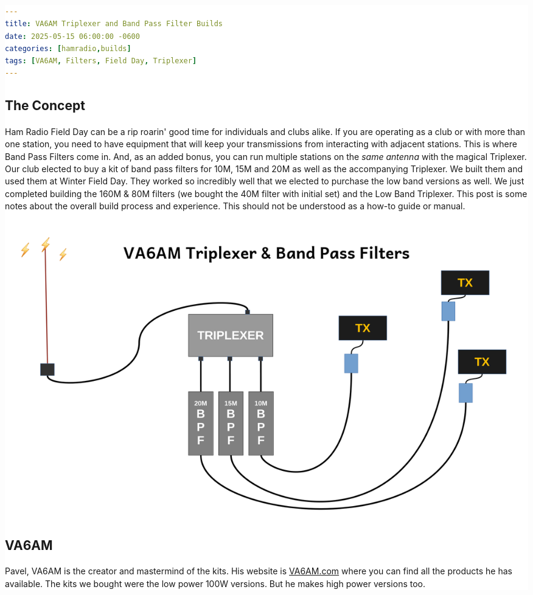 ```yaml
---
title: VA6AM Triplexer and Band Pass Filter Builds
date: 2025-05-15 06:00:00 -0600
categories: [hamradio,builds]
tags: [VA6AM, Filters, Field Day, Triplexer]
---
```


## The Concept

Ham Radio Field Day can be a rip roarin' good time for individuals and clubs alike. If you are operating as a club or with more than one station, you need to have equipment that will keep your transmissions from interacting with adjacent stations. This is where Band Pass Filters come in. And, as an added bonus, you can run multiple stations on the *same antenna* with the magical Triplexer. Our club elected to buy a kit of band pass filters for 10M, 15M and 20M as well as the accompanying Triplexer. We built them and used them at Winter Field Day. They worked so incredibly well that we elected to purchase the low band versions as well. We just completed building the 160M & 80M filters (we bought the 40M filter with initial set) and the Low Band Triplexer. This post is some notes about the overall build process and experience. This should not be understood as a how-to guide or manual. 

![TheSetup](./assets/TriBPF/TriBPF01.webp)

## VA6AM

Pavel, VA6AM is the creator and mastermind of the kits. His website is [VA6AM.com](https://va6am.com/) where you can find all the products he has available. The kits we bought were the low power 100W versions. But he makes high power versions too. 
